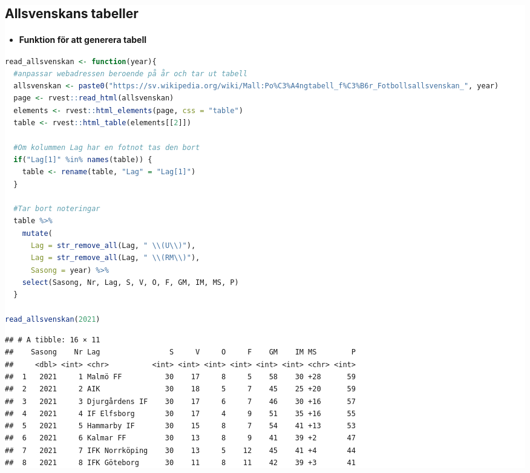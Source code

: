 ## Allsvenskans tabeller

-   **Funktion för att generera tabell**

``` r
read_allsvenskan <- function(year){
  #anpassar webadressen beroende på år och tar ut tabell
  allsvenskan <- paste0("https://sv.wikipedia.org/wiki/Mall:Po%C3%A4ngtabell_f%C3%B6r_Fotbollsallsvenskan_", year)
  page <- rvest::read_html(allsvenskan)
  elements <- rvest::html_elements(page, css = "table")
  table <- rvest::html_table(elements[[2]])
  
  #Om kolummen Lag har en fotnot tas den bort
  if("Lag[1]" %in% names(table)) {
    table <- rename(table, "Lag" = "Lag[1]")
  }
  
  #Tar bort noteringar 
  table %>%
    mutate(
      Lag = str_remove_all(Lag, " \\(U\\)"),
      Lag = str_remove_all(Lag, " \\(RM\\)"),
      Sasong = year) %>%
    select(Sasong, Nr, Lag, S, V, O, F, GM, IM, MS, P)
  } 

read_allsvenskan(2021)
```

    ## # A tibble: 16 × 11
    ##    Sasong    Nr Lag                S     V     O     F    GM    IM MS        P
    ##     <dbl> <int> <chr>          <int> <int> <int> <int> <int> <int> <chr> <int>
    ##  1   2021     1 Malmö FF          30    17     8     5    58    30 +28      59
    ##  2   2021     2 AIK               30    18     5     7    45    25 +20      59
    ##  3   2021     3 Djurgårdens IF    30    17     6     7    46    30 +16      57
    ##  4   2021     4 IF Elfsborg       30    17     4     9    51    35 +16      55
    ##  5   2021     5 Hammarby IF       30    15     8     7    54    41 +13      53
    ##  6   2021     6 Kalmar FF         30    13     8     9    41    39 +2       47
    ##  7   2021     7 IFK Norrköping    30    13     5    12    45    41 +4       44
    ##  8   2021     8 IFK Göteborg      30    11     8    11    42    39 +3       41